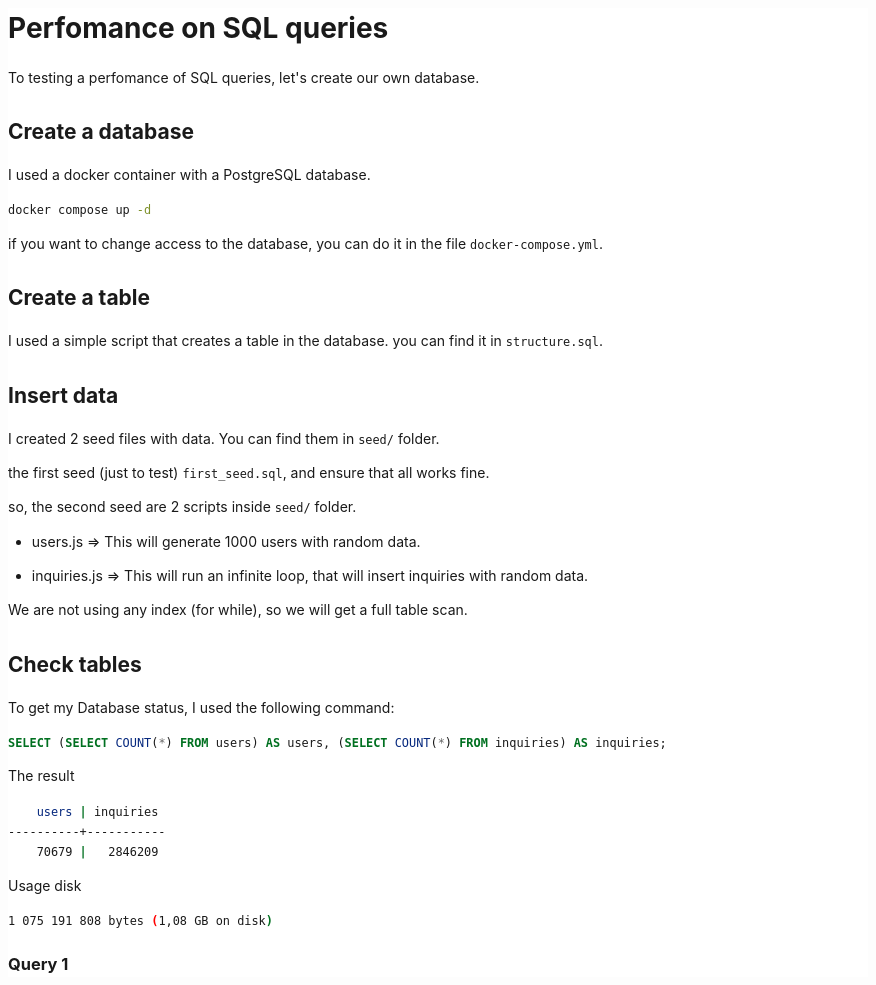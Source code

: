 # Perfomance on SQL queries

To testing a perfomance of SQL queries, let's create our own database.

## Create a database

I used a docker container with a PostgreSQL database.

```bash
docker compose up -d
```

if you want to change access to the database, you can do it in the file `docker-compose.yml`.

## Create a table

I used a simple script that creates a table in the database. you can find it in `structure.sql`.

## Insert data

I created 2 seed files with data. You can find them in `seed/` folder.

the first seed (just to test) `first_seed.sql`, and ensure that all works fine.

so, the second seed are 2 scripts inside `seed/` folder.

- users.js => This will generate 1000 users with random data.

- inquiries.js => This will run an infinite loop, that will insert  inquiries with random data.

We are not using any index (for while), so we will get a full table scan.

## Check tables

To get my Database status, I used the following command:

```sql
SELECT (SELECT COUNT(*) FROM users) AS users, (SELECT COUNT(*) FROM inquiries) AS inquiries;
```

The result

```bash
    users | inquiries
----------+-----------
    70679 |   2846209
```

Usage disk

```bash
1 075 191 808 bytes (1,08 GB on disk)
```


### Query 1

